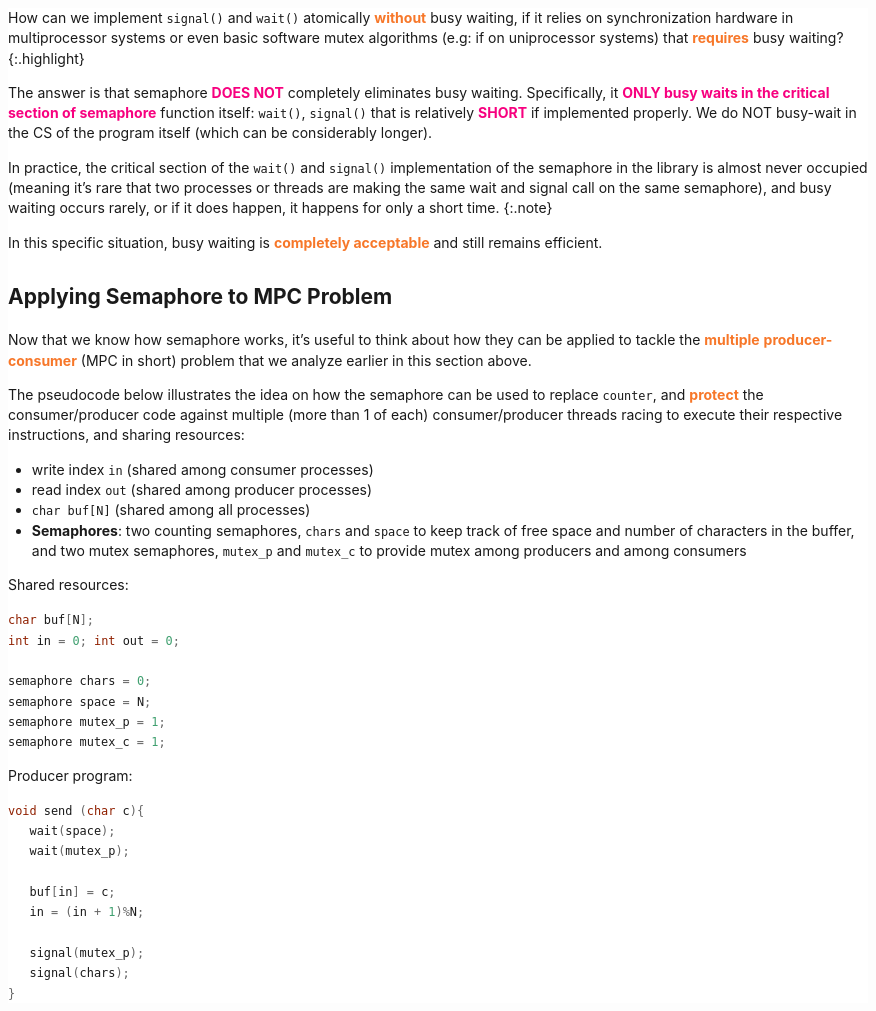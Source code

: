 How can we implement `signal()` and `wait()` atomically <span style="color:#f77729;"><b>without</b></span> busy waiting, if it relies on synchronization hardware in multiprocessor systems or even basic software mutex algorithms (e.g: if on uniprocessor systems) that <span style="color:#f77729;"><b>requires</b></span> busy waiting?
{:.highlight}

The answer is that semaphore <span style="color:#f7007f;"><b>DOES NOT</b></span> completely eliminates busy waiting. Specifically, it <span style="color:#f7007f;"><b>ONLY busy waits in the critical section of semaphore</b></span> function itself: `wait()`, `signal()` that is relatively <span style="color:#f7007f;"><b>SHORT</b></span> if implemented properly. We do <span class="orange-bold">NOT</span> busy-wait in the CS of the program itself (which can be considerably longer).

In practice, the critical section of the `wait()` and `signal()` implementation of the semaphore in the library is almost never occupied (meaning it’s rare that two processes or threads are making the same wait and signal call on the same semaphore), and busy waiting occurs rarely, or if it does happen, it happens for only a short time.
{:.note}

In this specific situation, busy waiting is <span style="color:#f77729;"><b>completely acceptable</b></span> and still remains efficient.

## Applying Semaphore to MPC Problem

Now that we know how semaphore works, it’s useful to think about how they can be applied to tackle the <span style="color:#f77729;"><b>multiple</b></span> <span style="color:#f77729;"><b>producer-consumer</b></span> (MPC in short) problem that we analyze earlier in this section above.

The pseudocode below illustrates the idea on how the semaphore can be used to replace `counter`, and <span style="color:#f77729;"><b>protect</b></span> the consumer/producer code against multiple (more than 1 of each) consumer/producer threads racing to execute their respective instructions, and sharing resources:

- write index `in` (shared among consumer processes)
- read index `out` (shared among producer processes)
- `char buf[N]` (shared among all processes)
- **Semaphores**: two counting semaphores, `chars` and `space` to keep track of free space and number of characters in the buffer, and two mutex semaphores, `mutex_p` and `mutex_c` to provide mutex among producers and among consumers

Shared resources:

```cpp
char buf[N];
int in = 0; int out = 0;

semaphore chars = 0;
semaphore space = N;
semaphore mutex_p = 1;
semaphore mutex_c = 1;
```

Producer program:

```cpp
void send (char c){
   wait(space);
   wait(mutex_p);

   buf[in] = c;
   in = (in + 1)%N;

   signal(mutex_p);
   signal(chars);
}
```


[^1]: An operation acting on shared memory is atomic if it completes in a single step relative to other threads. For example, when an atomic store is performed on a shared variable, no other thread/process can observe the modification half-complete.
[^2]: You know this as a non-preemptive approach, and some kernels are non-preemptive (non-interruptible) and therefore will not face the race condition in the kernel level itself.
[^3]: Loop-invariant expressions can be hoisted out of loops, thus improving run-time performance by executing the expression only once rather than at each iteration. Example can be found [here](https://compileroptimizations.com/category/hoisting.htm).
